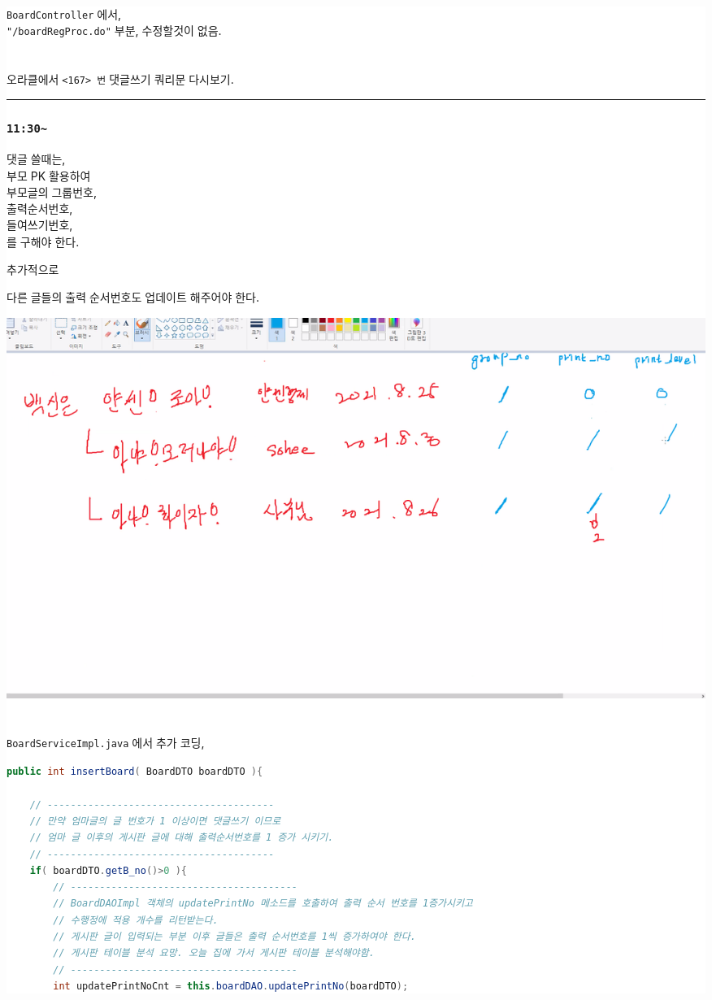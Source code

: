 #

`BoardController` 에서,     
`"/boardRegProc.do"` 부분, 수정할것이 없음.      

#

오라클에서 `<167> 번` 댓글쓰기 쿼리문 다시보기.  

----
### `11:30~`

댓글 쓸때는,  
부모 PK 활용하여  
부모글의 그룹번호,    
출력순서번호,    
들여쓰기번호,    
를 구해야 한다.    

추가적으로 

다른 글들의 출력 순서번호도 업데이트 해주어야 한다.  

![댓글_출력_들여쓰기 설명](https://github.com/SungWoo0315/study-repository/blob/main/image-save/20210830%201138_%EB%8C%93%EA%B8%80%EC%B6%9C%EB%A0%A5%EB%93%A4%EC%97%AC%EC%93%B0%EA%B8%B0_.png)       

#

`BoardServiceImpl.java` 에서 추가 코딩,  

```java
public int insertBoard( BoardDTO boardDTO ){

    // ---------------------------------------
    // 만약 엄마글의 글 번호가 1 이상이면 댓글쓰기 이므로
    // 엄마 글 이후의 게시판 글에 대해 출력순서번호를 1 증가 시키기.
    // ---------------------------------------
    if( boardDTO.getB_no()>0 ){
        // ---------------------------------------
        // BoardDAOImpl 객체의 updatePrintNo 메소드를 호출하여 출력 순서 번호를 1증가시키고
        // 수행정에 적용 개수를 리턴받는다.
        // 게시판 글이 입력되는 부분 이후 글들은 출력 순서번호를 1씩 증가하여야 한다.   
        // 게시판 테이블 분석 요망. 오늘 집에 가서 게시판 테이블 분석해야함.  
        // ---------------------------------------
        int updatePrintNoCnt = this.boardDAO.updatePrintNo(boardDTO); 
```
